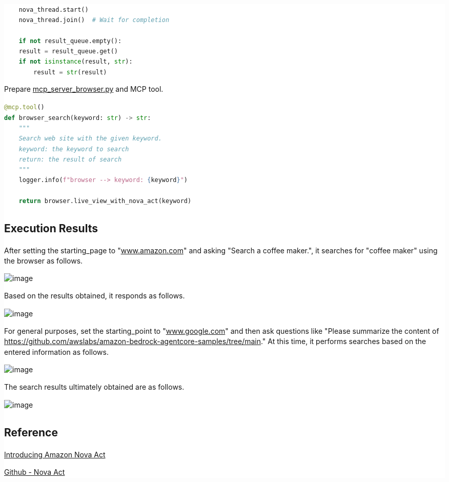 ```python
    nova_thread.start()
    nova_thread.join()  # Wait for completion
    
    if not result_queue.empty():
	result = result_queue.get()	
	if not isinstance(result, str):
	    result = str(result)
```

Prepare [mcp_server_browser.py](https://github.com/kyopark2014/mcp/blob/main/application/mcp_server_browser.py) and MCP tool.

```python
@mcp.tool()
def browser_search(keyword: str) -> str:
    """
    Search web site with the given keyword.
    keyword: the keyword to search
    return: the result of search
    """
    logger.info(f"browser --> keyword: {keyword}")

    return browser.live_view_with_nova_act(keyword)
```



## Execution Results

After setting the starting_page to "www.amazon.com" and asking "Search a coffee maker.", it searches for "coffee maker" using the browser as follows.

<img width="1217" height="808" alt="image" src="https://github.com/user-attachments/assets/3b2c9ae5-dc94-4d69-bbde-76a049c6b151" />

Based on the results obtained, it responds as follows.

<img width="700" alt="image" src="https://github.com/user-attachments/assets/54e19bb1-a2de-4ce8-b958-4f2544a31a35" />

For general purposes, set the starting_point to "www.google.com" and then ask questions like "Please summarize the content of https://github.com/awslabs/amazon-bedrock-agentcore-samples/tree/main." At this time, it performs searches based on the entered information as follows.

<img width="700" alt="image" src="https://github.com/user-attachments/assets/29c7ce18-ce26-4832-8bc8-d36d271657c9" />

The search results ultimately obtained are as follows.

<img width="700" alt="image" src="https://github.com/user-attachments/assets/b7fe446f-5c09-4940-b5af-35622774aa6d" />



## Reference

[Introducing Amazon Nova Act](https://labs.amazon.science/blog/nova-act)

[Github - Nova Act](https://labs.amazon.science/blog/nova-act)
